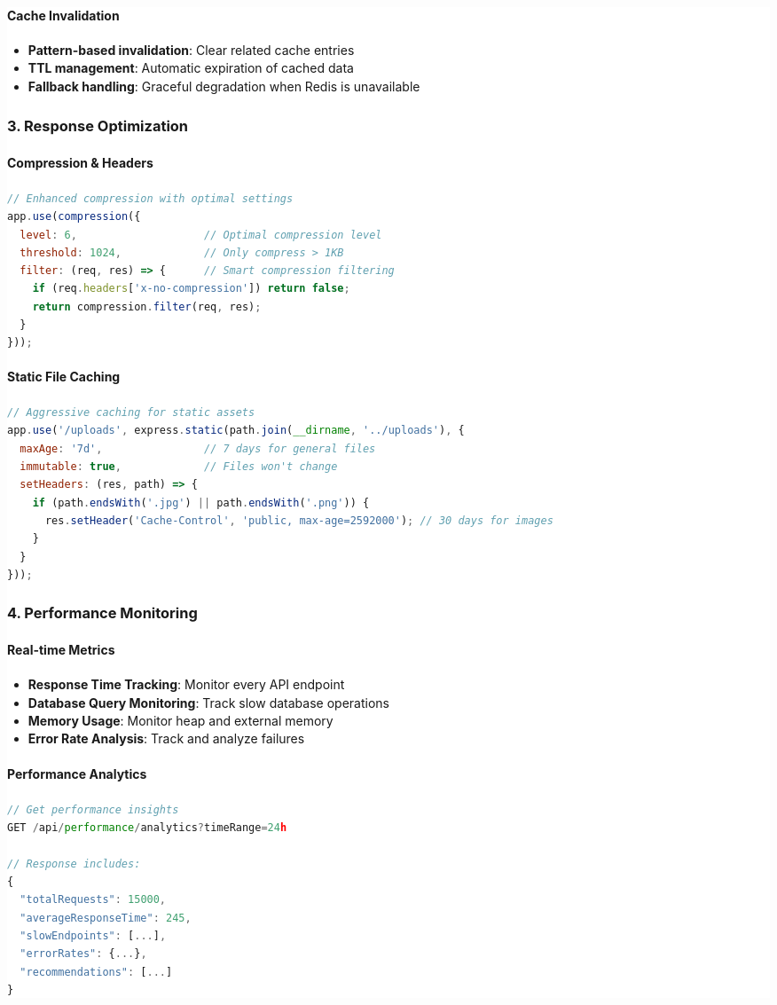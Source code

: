#### Cache Invalidation
- **Pattern-based invalidation**: Clear related cache entries
- **TTL management**: Automatic expiration of cached data
- **Fallback handling**: Graceful degradation when Redis is unavailable

### 3. Response Optimization

#### Compression & Headers
```javascript
// Enhanced compression with optimal settings
app.use(compression({ 
  level: 6,                    // Optimal compression level
  threshold: 1024,             // Only compress > 1KB
  filter: (req, res) => {      // Smart compression filtering
    if (req.headers['x-no-compression']) return false;
    return compression.filter(req, res);
  }
}));
```

#### Static File Caching
```javascript
// Aggressive caching for static assets
app.use('/uploads', express.static(path.join(__dirname, '../uploads'), {
  maxAge: '7d',                // 7 days for general files
  immutable: true,             // Files won't change
  setHeaders: (res, path) => {
    if (path.endsWith('.jpg') || path.endsWith('.png')) {
      res.setHeader('Cache-Control', 'public, max-age=2592000'); // 30 days for images
    }
  }
}));
```

### 4. Performance Monitoring

#### Real-time Metrics
- **Response Time Tracking**: Monitor every API endpoint
- **Database Query Monitoring**: Track slow database operations
- **Memory Usage**: Monitor heap and external memory
- **Error Rate Analysis**: Track and analyze failures

#### Performance Analytics
```javascript
// Get performance insights
GET /api/performance/analytics?timeRange=24h

// Response includes:
{
  "totalRequests": 15000,
  "averageResponseTime": 245,
  "slowEndpoints": [...],
  "errorRates": {...},
  "recommendations": [...]
}
```
